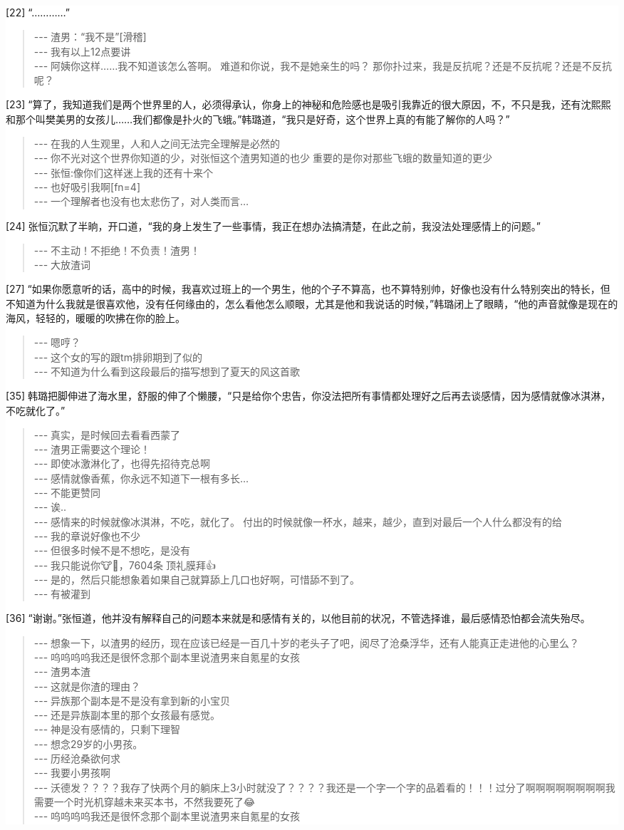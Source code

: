 [22] “…………”
>--- 渣男：“我不是”[滑稽]<br>
>--- 我有以上12点要讲<br>
>--- 阿姨你这样……我不知道该怎么答啊。
难道和你说，我不是她亲生的吗？
那你扑过来，我是反抗呢？还是不反抗呢？还是不反抗呢？<br>

[23] “算了，我知道我们是两个世界里的人，必须得承认，你身上的神秘和危险感也是吸引我靠近的很大原因，不，不只是我，还有沈熙熙和那个叫樊美男的女孩儿……我们都像是扑火的飞蛾。”韩璐道，“我只是好奇，这个世界上真的有能了解你的人吗？”
>--- 在我的人生观里，人和人之间无法完全理解是必然的<br>
>--- 你不光对这个世界你知道的少，对张恒这个渣男知道的也少
重要的是你对那些飞蛾的数量知道的更少<br>
>--- 张恒:像你们这样迷上我的还有十来个<br>
>--- 也好吸引我啊[fn=4]<br>
>--- 一个理解者也没有也太悲伤了，对人类而言…<br>

[24] 张恒沉默了半晌，开口道，“我的身上发生了一些事情，我正在想办法搞清楚，在此之前，我没法处理感情上的问题。”
>--- 不主动！不拒绝！不负责！渣男！<br>
>--- 大放渣词<br>

[27] “如果你愿意听的话，高中的时候，我喜欢过班上的一个男生，他的个子不算高，也不算特别帅，好像也没有什么特别突出的特长，但不知道为什么我就是很喜欢他，没有任何缘由的，怎么看他怎么顺眼，尤其是他和我说话的时候，”韩璐闭上了眼睛，“他的声音就像是现在的海风，轻轻的，暖暖的吹拂在你的脸上。
>--- 嗯哼？<br>
>--- 这个女的写的跟tm排卵期到了似的<br>
>--- 不知道为什么看到这段最后的描写想到了夏天的风这首歌<br>

[35] 韩璐把脚伸进了海水里，舒服的伸了个懒腰，“只是给你个忠告，你没法把所有事情都处理好之后再去谈感情，因为感情就像冰淇淋，不吃就化了。”
>--- 真实，是时候回去看看西蒙了<br>
>--- 渣男正需要这个理论！<br>
>--- 即使冰激淋化了，也得先招待克总啊<br>
>--- 感情就像香蕉，你永远不知道下一根有多长...<br>
>--- 不能更赞同<br>
>--- 诶..<br>
>--- 感情来的时候就像冰淇淋，不吃，就化了。
付出的时候就像一杯水，越来，越少，直到对最后一个人什么都没有的给<br>
>--- 我的章说好像也不少<br>
>--- 但很多时候不是不想吃，是没有<br>
>--- 我只能说你🐮🍺，7604条  顶礼膜拜👍<br>
>--- 是的，然后只能想象着如果自己就算舔上几口也好啊，可惜舔不到了。<br>
>--- 有被灌到<br>

[36] “谢谢。”张恒道，他并没有解释自己的问题本来就是和感情有关的，以他目前的状况，不管选择谁，最后感情恐怕都会流失殆尽。
>--- 想象一下，以渣男的经历，现在应该已经是一百几十岁的老头子了吧，阅尽了沧桑浮华，还有人能真正走进他的心里么？<br>
>--- 呜呜呜呜我还是很怀念那个副本里说渣男来自氪星的女孩<br>
>--- 渣男本渣<br>
>--- 这就是你渣的理由？<br>
>--- 异族那个副本是不是没有拿到新的小宝贝<br>
>--- 还是异族副本里的那个女孩最有感觉。<br>
>--- 神是没有感情的，只剩下理智<br>
>--- 想念29岁的小男孩。<br>
>--- 历经沧桑欲何求<br>
>--- 我要小男孩啊<br>
>--- 沃德发？？？？我存了快两个月的躺床上3小时就没了？？？？我还是一个字一个字的品着看的！！！过分了啊啊啊啊啊啊啊啊我需要一个时光机穿越未来买本书，不然我要死了😂<br>
>--- 呜呜呜呜我还是很怀念那个副本里说渣男来自氪星的女孩<br>
